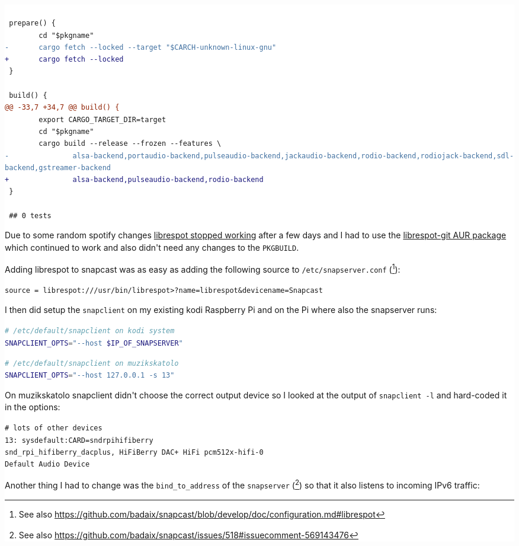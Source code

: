 ```diff

 prepare() {
        cd "$pkgname"
-       cargo fetch --locked --target "$CARCH-unknown-linux-gnu"
+       cargo fetch --locked
 }

 build() {
@@ -33,7 +34,7 @@ build() {
        export CARGO_TARGET_DIR=target
        cd "$pkgname"
        cargo build --release --frozen --features \
-               alsa-backend,portaudio-backend,pulseaudio-backend,jackaudio-backend,rodio-backend,rodiojack-backend,sdl-backend,gstreamer-backend
+               alsa-backend,pulseaudio-backend,rodio-backend
 }

 ## 0 tests
```

Due to some random spotify changes [librespot stopped
working](https://github.com/librespot-org/librespot/issues/972#issuecomment-2320943137)
after a few days and I had to use the [librespot-git AUR
package](https://aur.archlinux.org/packages/librespot-git) which continued to
work and also didn't need any changes to the `PKGBUILD`.

Adding librespot to snapcast was as easy as adding the following source to
`/etc/snapserver.conf` ([^2]):
```
source = librespot:///usr/bin/librespot>?name=librespot&devicename=Snapcast
```

I then did setup the `snapclient` on my existing kodi Raspberry Pi and on the
Pi where also the snapserver runs:

```bash
# /etc/default/snapclient on kodi system
SNAPCLIENT_OPTS="--host $IP_OF_SNAPSERVER"
```

```bash
# /etc/default/snapclient on muzikskatolo
SNAPCLIENT_OPTS="--host 127.0.0.1 -s 13"
```

On muzikskatolo snapclient didn't choose the correct output device so I looked
at the output of `snapclient -l` and hard-coded it in the options:
```text
# lots of other devices
13: sysdefault:CARD=sndrpihifiberry
snd_rpi_hifiberry_dacplus, HiFiBerry DAC+ HiFi pcm512x-hifi-0
Default Audio Device
```

Another thing I had to change was the `bind_to_address` of the `snapserver`
([^3]) so that it also listens to incoming IPv6 traffic:


[^1]: See also <https://wiki.archlinux.org/title/Advanced_Linux_Sound_Architecture#Setting_the_default_sound_card_via_defaults_node>
[^2]: See also <https://github.com/badaix/snapcast/blob/develop/doc/configuration.md#librespot>
[^3]: See also <https://github.com/badaix/snapcast/issues/518#issuecomment-569143476>